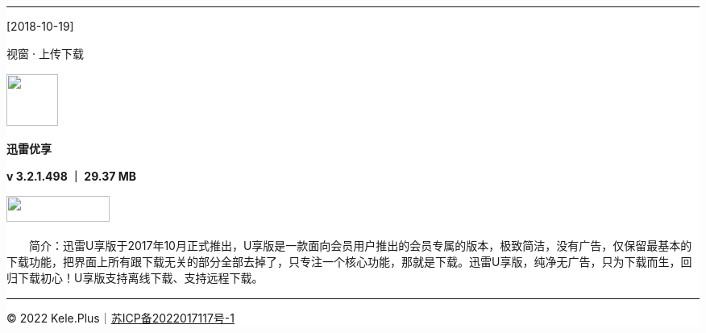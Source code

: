 <div>
<hr id=xlyx.exe class="page-line" />
<p class="app-date">[2018-10-19]</p>
<p class="app-type">视窗 · 上传下载</p>
<p class="app-icon"><img src="/d/r/xlyx.png" width="64" height="64" /></p>
<p class="app-name"><b>迅雷优享</b></p>
<p class="app-info"><b>v 3.2.1.498 ｜ 29.37 MB</b></p>
<p class="app-link"><a href="http://dlj.bz/vKhffX" rel="nofollow"><img src="/d/r/down.svg" width="128" height="32" /></a></p>
<p class="app-intro">　　简介：迅雷U享版于2017年10月正式推出，U享版是一款面向会员用户推出的会员专属的版本，极致简洁，没有广告，仅保留最基本的下载功能，把界面上所有跟下载无关的部分全部去掉了，只专注一个核心功能，那就是下载。迅雷U享版，纯净无广告，只为下载而生，回归下载初心！U享版支持离线下载、支持远程下载。</p>
</div>

<div>
<hr class="page-line" />
<p class="page-foot">© 2022 Kele.Plus<span>｜</span><a href="https://beian.miit.gov.cn/" target="_blank" rel="nofollow noopener noreferrer">苏ICP备2022017117号-1</a></p>
</div>